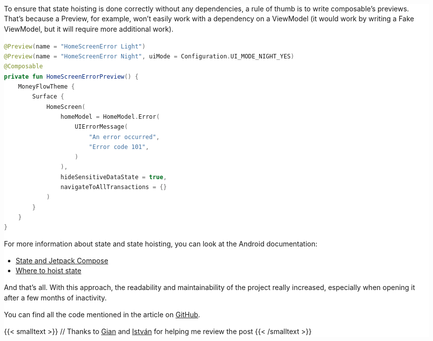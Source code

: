 To ensure that state hoisting is done correctly without any dependencies, a rule of thumb is to write composable’s previews. That’s because a Preview, for example, won’t easily work with a dependency on a ViewModel (it would work by writing a Fake ViewModel, but it will require more additional work).    

```kotlin
@Preview(name = "HomeScreenError Light")
@Preview(name = "HomeScreenError Night", uiMode = Configuration.UI_MODE_NIGHT_YES)
@Composable
private fun HomeScreenErrorPreview() {
    MoneyFlowTheme {
        Surface {
            HomeScreen(
                homeModel = HomeModel.Error(
                    UIErrorMessage(
                        "An error occurred",
                        "Error code 101",
                    )
                ),
                hideSensitiveDataState = true,
                navigateToAllTransactions = {}
            )
        }
    }
}
```

For more information about state and state hoisting, you can look at the Android documentation:

- [State and Jetpack Compose](https://developer.android.com/jetpack/compose/state)
- [Where to hoist state](https://developer.android.com/jetpack/compose/state-hoisting)

And that’s all. With this approach, the readability and maintainability of the project really increased, especially when opening it after a few months of inactivity.

You can find all the code mentioned in the article on [GitHub](https://github.com/prof18/MoneyFlow).

{{< smalltext >}} // Thanks to <a href="https://giansegato.com/">Gian</a> and <a href="https://twitter.com/stewemetal">István</a> for helping me review the post {{< /smalltext >}}